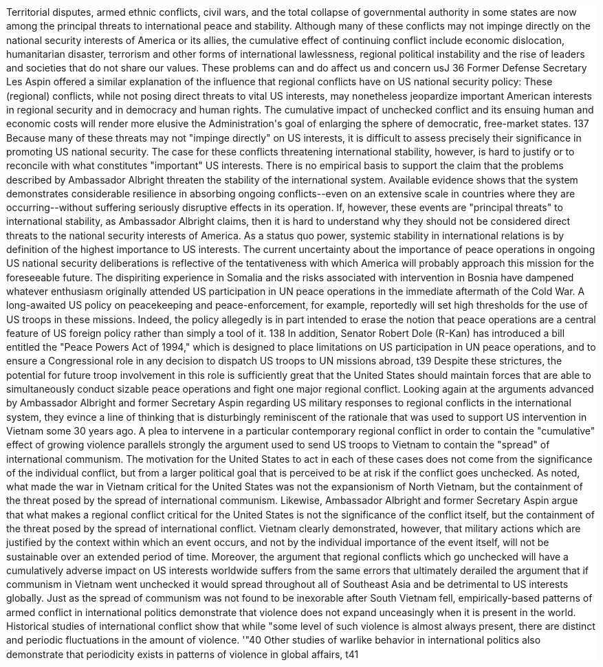 Territorial disputes, armed ethnic conflicts, civil wars, and the total collapse of governmental authority in some states are now among the principal threats to international peace and stability. Although many of these conflicts may not impinge directly on the national security interests of America or its allies, the cumulative effect of continuing conflict include economic dislocation, humanitarian disaster, terrorism and other forms of international lawlessness, regional political instability and the rise of leaders and societies that do not share our values. These problems can and do affect us and concern usJ 36
Former Defense Secretary Les Aspin offered a similar explanation of the influence that regional conflicts have on US national security policy: These (regional) conflicts, while not posing direct threats to vital US interests, may nonetheless jeopardize important American interests in regional security and in democracy and human rights. The cumulative impact of unchecked conflict and its ensuing human and economic costs will render more elusive the Administration's goal of enlarging the sphere of democratic, free-market states. 137
Because many of these threats may not "impinge directly" on US interests, it is difficult to assess precisely their significance in promoting US national security. The case for these conflicts threatening international stability, however, is hard to justify or to reconcile with what constitutes "important" US interests. There is no empirical basis to support the claim that the problems described by Ambassador Albright threaten the stability of the international system. Available evidence shows that the system demonstrates considerable resilience in absorbing ongoing conflicts--even on an extensive scale in countries where they are occurring--without suffering seriously disruptive effects in its operation. If, however, these events are "principal threats" to international stability, as Ambassador Albright claims, then it is hard to understand why they should not be considered direct threats to the national security interests of America. As a status quo power, systemic stability in international relations is by definition of the highest importance to US interests.
The current uncertainty about the importance of peace operations in ongoing US national security deliberations is reflective of the tentativeness with which America will probably approach this mission for the foreseeable future. The dispiriting experience in Somalia and the risks associated with intervention in Bosnia have dampened whatever enthusiasm originally attended US participation in UN peace operations in the immediate aftermath of the Cold War.
A long-awaited US policy on peacekeeping and peace-enforcement, for example, reportedly will set high thresholds for the use of US troops in these missions. Indeed, the policy allegedly is in part intended to erase the notion that peace operations are a central feature of US foreign policy rather than simply a tool of it. 138 In addition, Senator Robert Dole (R-Kan) has introduced a bill entitled the "Peace Powers Act of 1994," which is designed to place limitations on US participation in UN peace operations, and to ensure a Congressional role in any decision to dispatch US troops to UN missions abroad, t39 Despite these strictures, the potential for future troop involvement in this role is sufficiently great that the United States should maintain forces that are able to simultaneously conduct sizable peace operations and fight one major regional conflict.
Looking again at the arguments advanced by Ambassador Albright and former Secretary Aspin regarding US military responses to regional conflicts in the international system, they evince a line of thinking that is disturbingly reminiscent of the rationale that was used to support US intervention in Vietnam some 30 years ago. A plea to intervene in a particular contemporary regional conflict in order to contain the "cumulative" effect of growing violence parallels strongly the argument used to send US troops to Vietnam to contain the "spread" of international communism. The motivation for the United States to act in each of these cases does not come from the significance of the individual conflict, but from a larger political goal that is perceived to be at risk if the conflict goes unchecked. As noted, what made the war in Vietnam critical for the United States was not the expansionism of North Vietnam, but the containment of the threat posed by the spread of international communism. Likewise, Ambassador Albright and former Secretary Aspin argue that what makes a regional conflict critical for the United States is not the significance of the conflict itself, but the containment of the threat posed by the spread of international conflict.
Vietnam clearly demonstrated, however, that military actions which are justified by the context within which an event occurs, and not by the individual importance of the event itself, will not be sustainable over an extended period of time. Moreover, the argument that regional conflicts which go unchecked will have a cumulatively adverse impact on US interests worldwide suffers from the same errors that ultimately derailed the argument that if communism in Vietnam went unchecked it would spread throughout all of Southeast Asia and be detrimental to US interests globally. Just as the spread of communism was not found to be inexorable after South Vietnam fell, empirically-based patterns of armed conflict in international politics demonstrate that violence does not expand unceasingly when it is present in the world. Historical studies of international conflict show that while "some level of such violence is almost always present, there are distinct and periodic fluctuations in the amount of violence. '"40 Other studies of warlike behavior in international politics also demonstrate that periodicity exists in patterns of violence in global affairs, t41